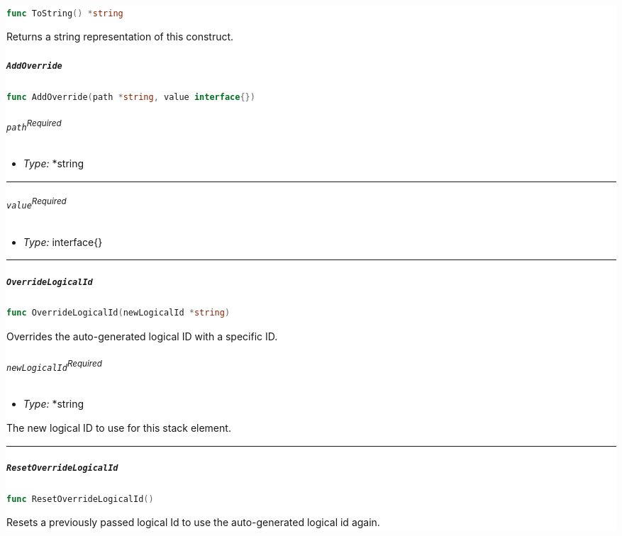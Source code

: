 ```go
func ToString() *string
```

Returns a string representation of this construct.

##### `AddOverride` <a name="AddOverride" id="@cdktf/provider-vsphere.dataVsphereDynamic.DataVsphereDynamic.addOverride"></a>

```go
func AddOverride(path *string, value interface{})
```

###### `path`<sup>Required</sup> <a name="path" id="@cdktf/provider-vsphere.dataVsphereDynamic.DataVsphereDynamic.addOverride.parameter.path"></a>

- *Type:* *string

---

###### `value`<sup>Required</sup> <a name="value" id="@cdktf/provider-vsphere.dataVsphereDynamic.DataVsphereDynamic.addOverride.parameter.value"></a>

- *Type:* interface{}

---

##### `OverrideLogicalId` <a name="OverrideLogicalId" id="@cdktf/provider-vsphere.dataVsphereDynamic.DataVsphereDynamic.overrideLogicalId"></a>

```go
func OverrideLogicalId(newLogicalId *string)
```

Overrides the auto-generated logical ID with a specific ID.

###### `newLogicalId`<sup>Required</sup> <a name="newLogicalId" id="@cdktf/provider-vsphere.dataVsphereDynamic.DataVsphereDynamic.overrideLogicalId.parameter.newLogicalId"></a>

- *Type:* *string

The new logical ID to use for this stack element.

---

##### `ResetOverrideLogicalId` <a name="ResetOverrideLogicalId" id="@cdktf/provider-vsphere.dataVsphereDynamic.DataVsphereDynamic.resetOverrideLogicalId"></a>

```go
func ResetOverrideLogicalId()
```

Resets a previously passed logical Id to use the auto-generated logical id again.
